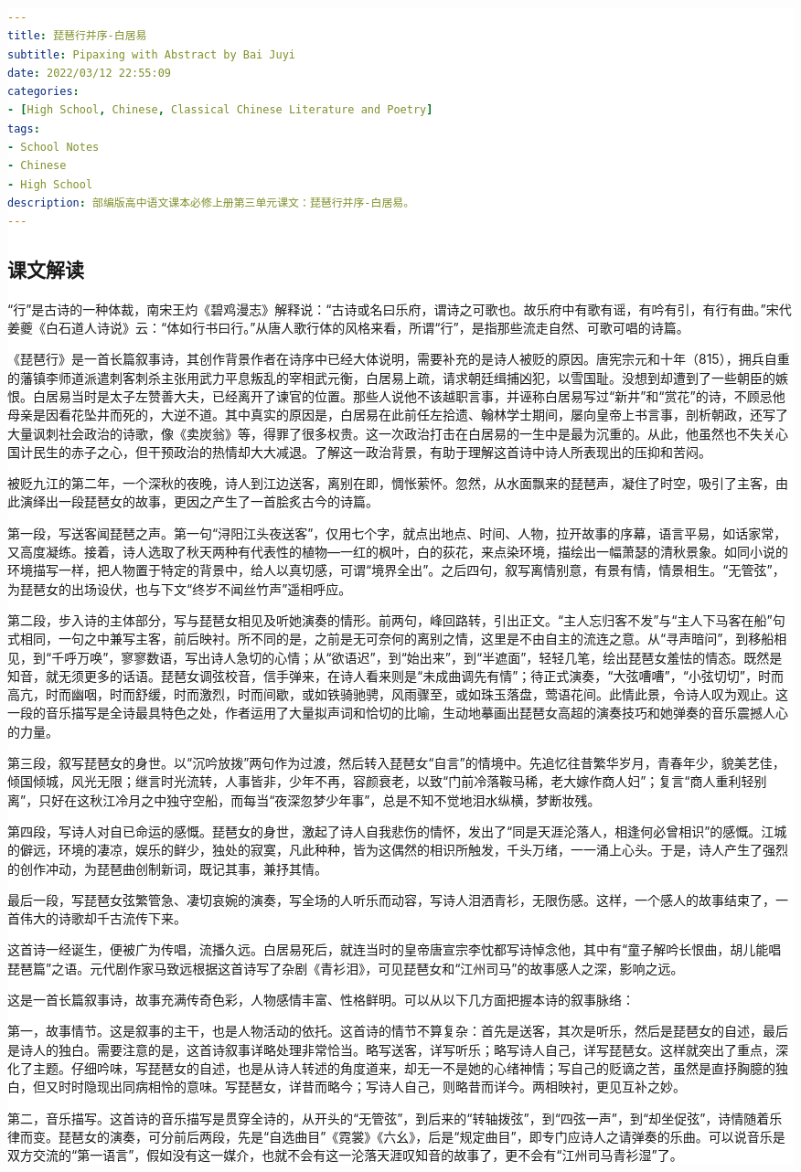 ```yaml
---
title: 琵琶行并序-白居易
subtitle: Pipaxing with Abstract by Bai Juyi
date: 2022/03/12 22:55:09
categories:
- [High School, Chinese, Classical Chinese Literature and Poetry]
tags:
- School Notes
- Chinese
- High School
description: 部编版高中语文课本必修上册第三单元课文：琵琶行并序-白居易。
---
```


## 课文解读

“行”是古诗的一种体裁，南宋王灼《碧鸡漫志》解释说：“古诗或名曰乐府，谓诗之可歌也。故乐府中有歌有谣，有吟有引，有行有曲。”宋代姜夔《白石道人诗说》云：“体如行书曰行。”从唐人歌行体的风格来看，所谓“行”，是指那些流走自然、可歌可唱的诗篇。

《琵琶行》是一首长篇叙事诗，其创作背景作者在诗序中已经大体说明，需要补充的是诗人被贬的原因。唐宪宗元和十年（815），拥兵自重的藩镇李师道派遣刺客刺杀主张用武力平息叛乱的宰相武元衡，白居易上疏，请求朝廷缉捕凶犯，以雪国耻。没想到却遭到了一些朝臣的嫉恨。白居易当时是太子左赞善大夫，已经离开了谏官的位置。那些人说他不该越职言事，并诬称白居易写过“新井”和“赏花”的诗，不顾忌他母亲是因看花坠井而死的，大逆不道。其中真实的原因是，白居易在此前任左拾遗、翰林学士期间，屡向皇帝上书言事，剖析朝政，还写了大量讽刺社会政治的诗歌，像《卖炭翁》等，得罪了很多权贵。这一次政治打击在白居易的一生中是最为沉重的。从此，他虽然也不失关心国计民生的赤子之心，但干预政治的热情却大大减退。了解这一政治背景，有助于理解这首诗中诗人所表现出的压抑和苦闷。

被贬九江的第二年，一个深秋的夜晚，诗人到江边送客，离别在即，惆怅萦怀。忽然，从水面飘来的琵琶声，凝住了时空，吸引了主客，由此演绎出一段琵琶女的故事，更因之产生了一首脍炙古今的诗篇。

第一段，写送客闻琵琶之声。第一句“浔阳江头夜送客”，仅用七个字，就点出地点、时间、人物，拉开故事的序幕，语言平易，如话家常，又高度凝练。接着，诗人选取了秋天两种有代表性的植物—一红的枫叶，白的荻花，来点染环境，描绘出一幅萧瑟的清秋景象。如同小说的环境描写一样，把人物置于特定的背景中，给人以真切感，可谓“境界全出”。之后四句，叙写离情别意，有景有情，情景相生。“无管弦”，为琵琶女的出场设伏，也与下文“终岁不闻丝竹声”遥相呼应。

第二段，步入诗的主体部分，写与琵琶女相见及听她演奏的情形。前两句，峰回路转，引出正文。“主人忘归客不发”与“主人下马客在船”句式相同，一句之中兼写主客，前后映衬。所不同的是，之前是无可奈何的离别之情，这里是不由自主的流连之意。从“寻声暗问”，到移船相见，到“千呼万唤”，寥寥数语，写出诗人急切的心情；从“欲语迟”，到“始出来”，到“半遮面”，轻轻几笔，绘出琵琶女羞怯的情态。既然是知音，就无须更多的话语。琵琶女调弦校音，信手弹来，在诗人看来则是“未成曲调先有情”；待正式演奏，“大弦嘈嘈”，“小弦切切”，时而高亢，时而幽咽，时而舒缓，时而激烈，时而间歇，或如铁骑驰骋，风雨骤至，或如珠玉落盘，莺语花间。此情此景，令诗人叹为观止。这一段的音乐描写是全诗最具特色之处，作者运用了大量拟声词和恰切的比喻，生动地摹画出琵琶女高超的演奏技巧和她弹奏的音乐震撼人心的力量。

第三段，叙写琵琶女的身世。以“沉吟放拨”两句作为过渡，然后转入琵琶女“自言”的情境中。先追忆往昔繁华岁月，青春年少，貌美艺佳，倾国倾城，风光无限；继言时光流转，人事皆非，少年不再，容颜衰老，以致“门前冷落鞍马稀，老大嫁作商人妇”；复言“商人重利轻别离”，只好在这秋江冷月之中独守空船，而每当“夜深忽梦少年事”，总是不知不觉地泪水纵横，梦断妆残。

第四段，写诗人对自已命运的感慨。琵琶女的身世，激起了诗人自我悲伤的情怀，发出了“同是天涯沦落人，相逢何必曾相识”的感慨。江城的僻远，环境的凄凉，娱乐的鲜少，独处的寂寞，凡此种种，皆为这偶然的相识所触发，千头万绪，一一涌上心头。于是，诗人产生了强烈的创作冲动，为琵琶曲创制新词，既记其事，兼抒其情。

最后一段，写琵琶女弦繁管急、凄切哀婉的演奏，写全场的人听乐而动容，写诗人泪洒青衫，无限伤感。这样，一个感人的故事结束了，一首伟大的诗歌却千古流传下来。

这首诗一经诞生，便被广为传唱，流播久远。白居易死后，就连当时的皇帝唐宣宗李忱都写诗悼念他，其中有“童子解吟长恨曲，胡儿能唱琵琶篇”之语。元代剧作家马致远根据这首诗写了杂剧《青衫泪》，可见琵琶女和“江州司马”的故事感人之深，影响之远。

这是一首长篇叙事诗，故事充满传奇色彩，人物感情丰富、性格鲜明。可以从以下几方面把握本诗的叙事脉络：

第一，故事情节。这是叙事的主干，也是人物活动的依托。这首诗的情节不算复杂：首先是送客，其次是听乐，然后是琵琶女的自述，最后是诗人的独白。需要注意的是，这首诗叙事详略处理非常恰当。略写送客，详写听乐；略写诗人自己，详写琵琶女。这样就突出了重点，深化了主题。仔细吟味，写琵琶女的自述，也是从诗人转述的角度道来，却无一不是她的心绪神情；写自己的贬谪之苦，虽然是直抒胸臆的独白，但又时时隐现出同病相怜的意味。写琵琶女，详昔而略今；写诗人自己，则略昔而详今。两相映衬，更见互补之妙。

第二，音乐描写。这首诗的音乐描写是贯穿全诗的，从开头的“无管弦”，到后来的“转轴拨弦”，到“四弦一声”，到“却坐促弦”，诗情随着乐律而变。琵琶女的演奏，可分前后两段，先是“自选曲目”《霓裳》《六幺》，后是“规定曲目”，即专门应诗人之请弹奏的乐曲。可以说音乐是双方交流的“第一语言”，假如没有这一媒介，也就不会有这一沦落天涯叹知音的故事了，更不会有“江州司马青衫湿”了。
